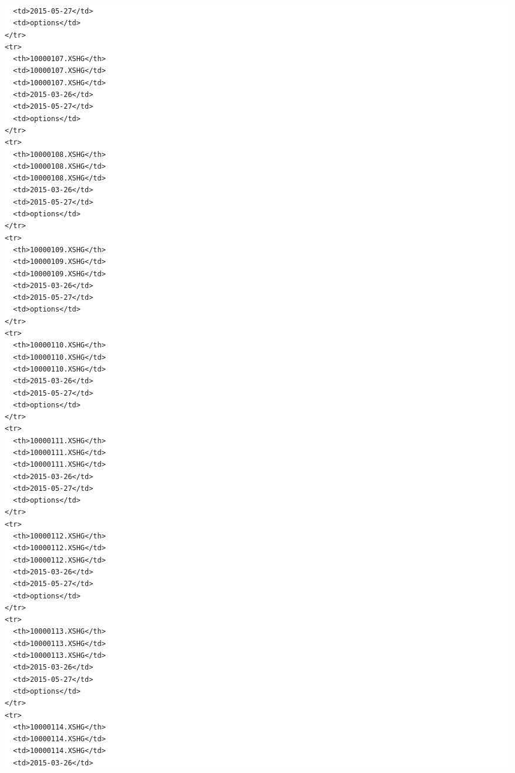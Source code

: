       <td>2015-05-27</td>
      <td>options</td>
    </tr>
    <tr>
      <th>10000107.XSHG</th>
      <td>10000107.XSHG</td>
      <td>10000107.XSHG</td>
      <td>2015-03-26</td>
      <td>2015-05-27</td>
      <td>options</td>
    </tr>
    <tr>
      <th>10000108.XSHG</th>
      <td>10000108.XSHG</td>
      <td>10000108.XSHG</td>
      <td>2015-03-26</td>
      <td>2015-05-27</td>
      <td>options</td>
    </tr>
    <tr>
      <th>10000109.XSHG</th>
      <td>10000109.XSHG</td>
      <td>10000109.XSHG</td>
      <td>2015-03-26</td>
      <td>2015-05-27</td>
      <td>options</td>
    </tr>
    <tr>
      <th>10000110.XSHG</th>
      <td>10000110.XSHG</td>
      <td>10000110.XSHG</td>
      <td>2015-03-26</td>
      <td>2015-05-27</td>
      <td>options</td>
    </tr>
    <tr>
      <th>10000111.XSHG</th>
      <td>10000111.XSHG</td>
      <td>10000111.XSHG</td>
      <td>2015-03-26</td>
      <td>2015-05-27</td>
      <td>options</td>
    </tr>
    <tr>
      <th>10000112.XSHG</th>
      <td>10000112.XSHG</td>
      <td>10000112.XSHG</td>
      <td>2015-03-26</td>
      <td>2015-05-27</td>
      <td>options</td>
    </tr>
    <tr>
      <th>10000113.XSHG</th>
      <td>10000113.XSHG</td>
      <td>10000113.XSHG</td>
      <td>2015-03-26</td>
      <td>2015-05-27</td>
      <td>options</td>
    </tr>
    <tr>
      <th>10000114.XSHG</th>
      <td>10000114.XSHG</td>
      <td>10000114.XSHG</td>
      <td>2015-03-26</td>